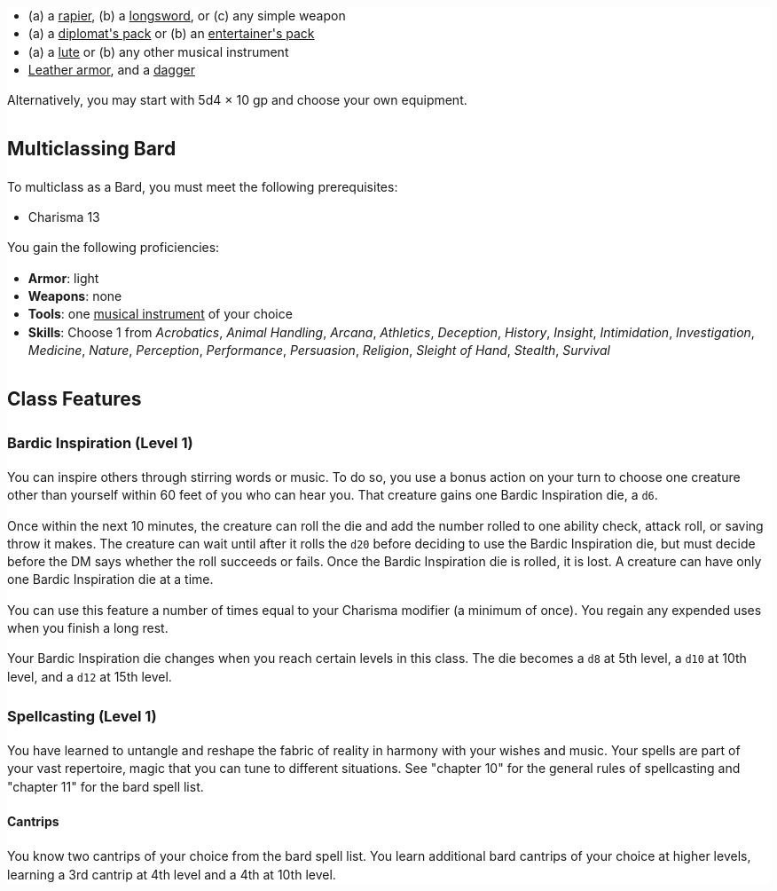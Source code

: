 - (a) a [rapier](/Systems/5e/items/rapier.md), (b) a [longsword](/Systems/5e/items/longsword.md), or (c) any simple weapon  
- (a) a [diplomat's pack](/Systems/5e/items/diplomats-pack.md) or (b) an [entertainer's pack](/Systems/5e/items/entertainers-pack.md)  
- (a) a [lute](/Systems/5e/items/lute.md) or (b) any other musical instrument  
- [Leather armor](/Systems/5e/items/leather-armor.md), and a [dagger](/Systems/5e/items/dagger.md)  

Alternatively, you may start with 5d4 × 10 gp and choose your own equipment.

## Multiclassing Bard

To multiclass as a Bard, you must meet the following prerequisites:

- Charisma 13

You gain the following proficiencies:

- **Armor**: light
- **Weapons**: none
- **Tools**: one [musical instrument](/Systems/5e/items/musical-instrument.md) of your choice
- **Skills**: Choose 1 from *Acrobatics*, *Animal Handling*, *Arcana*, *Athletics*, *Deception*, *History*, *Insight*, *Intimidation*, *Investigation*, *Medicine*, *Nature*, *Perception*, *Performance*, *Persuasion*, *Religion*, *Sleight of Hand*, *Stealth*, *Survival*

## Class Features

### Bardic Inspiration (Level 1)

You can inspire others through stirring words or music. To do so, you use a bonus action on your turn to choose one creature other than yourself within 60 feet of you who can hear you. That creature gains one Bardic Inspiration die, a `d6`.

Once within the next 10 minutes, the creature can roll the die and add the number rolled to one ability check, attack roll, or saving throw it makes. The creature can wait until after it rolls the `d20` before deciding to use the Bardic Inspiration die, but must decide before the DM says whether the roll succeeds or fails. Once the Bardic Inspiration die is rolled, it is lost. A creature can have only one Bardic Inspiration die at a time.

You can use this feature a number of times equal to your Charisma modifier (a minimum of once). You regain any expended uses when you finish a long rest.

Your Bardic Inspiration die changes when you reach certain levels in this class. The die becomes a `d8` at 5th level, a `d10` at 10th level, and a `d12` at 15th level.

### Spellcasting (Level 1)

You have learned to untangle and reshape the fabric of reality in harmony with your wishes and music. Your spells are part of your vast repertoire, magic that you can tune to different situations. See "chapter 10" for the general rules of spellcasting and "chapter 11" for the bard spell list.

#### Cantrips

You know two cantrips of your choice from the bard spell list. You learn additional bard cantrips of your choice at higher levels, learning a 3rd cantrip at 4th level and a 4th at 10th level.
